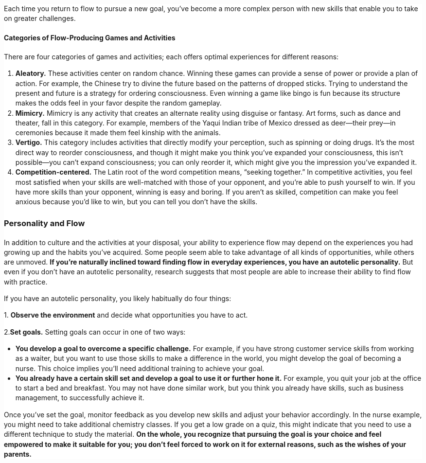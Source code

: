 

Each time you return to flow to pursue a new goal, you’ve become a more complex person with new skills that enable you to take on greater challenges.

#### Categories of Flow-Producing Games and Activities

There are four categories of games and activities; each offers optimal experiences for different reasons:

  1. **Aleatory.** These activities center on random chance. Winning these games can provide a sense of power or provide a plan of action. For example, the Chinese try to divine the future based on the patterns of dropped sticks. Trying to understand the present and future is a strategy for ordering consciousness. Even winning a game like bingo is fun because its structure makes the odds feel in your favor despite the random gameplay.
  2. **Mimicry.** Mimicry is any activity that creates an alternate reality using disguise or fantasy. Art forms, such as dance and theater, fall in this category. For example, members of the Yaqui Indian tribe of Mexico dressed as deer—their prey—in ceremonies because it made them feel kinship with the animals. 
  3. **Vertigo.** This category includes activities that directly modify your perception, such as spinning or doing drugs. It’s the most direct way to reorder consciousness, and though it might make you think you’ve expanded your consciousness, this isn’t possible—you can’t expand consciousness; you can only reorder it, which might give you the impression you’ve expanded it.
  4. **Competition-centered.** The Latin root of the word competition means, “seeking together.” In competitive activities, you feel most satisfied when your skills are well-matched with those of your opponent, and you’re able to push yourself to win. If you have more skills than your opponent, winning is easy and boring. If you aren’t as skilled, competition can make you feel anxious because you’d like to win, but you can tell you don’t have the skills.



### Personality and Flow

In addition to culture and the activities at your disposal, your ability to experience flow may depend on the experiences you had growing up and the habits you’ve acquired. Some people seem able to take advantage of all kinds of opportunities, while others are unmoved. **If you’re naturally inclined toward finding flow in everyday experiences, you have an autotelic personality.** But even if you don’t have an autotelic personality, research suggests that most people are able to increase their ability to find flow with practice.

If you have an autotelic personality, you likely habitually do four things:

1\. **Observe the environment** and decide what opportunities you have to act.

2.**Set goals.** Setting goals can occur in one of two ways:

  * **You develop a goal to overcome a specific challenge.** For example, if you have strong customer service skills from working as a waiter, but you want to use those skills to make a difference in the world, you might develop the goal of becoming a nurse. This choice implies you’ll need additional training to achieve your goal.
  * **You already have a certain skill set and develop a goal to use it or further hone it.** For example, you quit your job at the office to start a bed and breakfast. You may not have done similar work, but you think you already have skills, such as business management, to successfully achieve it.



Once you’ve set the goal, monitor feedback as you develop new skills and adjust your behavior accordingly. In the nurse example, you might need to take additional chemistry classes. If you get a low grade on a quiz, this might indicate that you need to use a different technique to study the material. **On the whole, you recognize that pursuing the goal is your choice and feel empowered to make it suitable for you; you don’t feel forced to work on it for external reasons, such as the wishes of your parents.**
